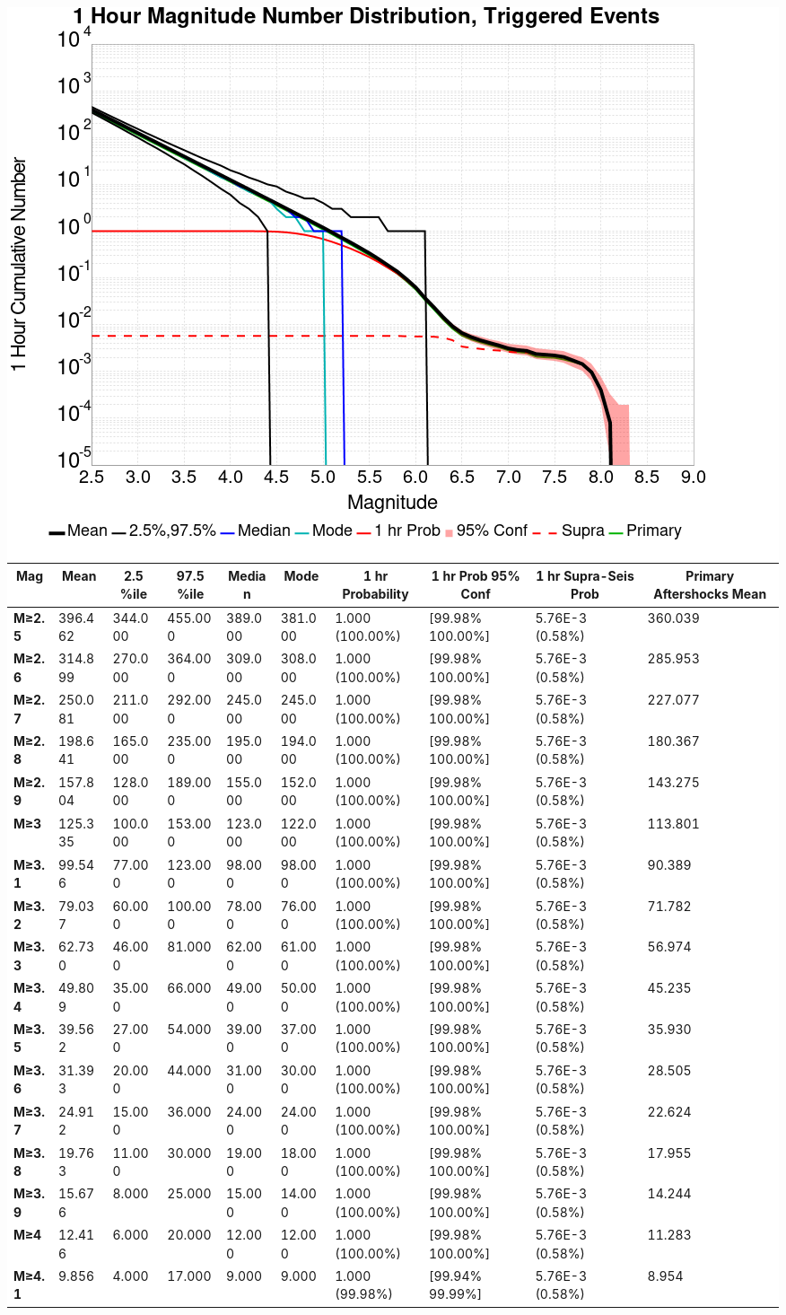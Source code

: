 ![MFD Plot](plots/1hr_mag_num_cumulative_triggered.png)

| Mag | Mean | 2.5 %ile | 97.5 %ile | Median | Mode | 1 hr Probability | 1 hr Prob 95% Conf | 1 hr Supra-Seis Prob | Primary Aftershocks Mean |
|-----|-----|-----|-----|-----|-----|-----|-----|-----|-----|
| **M&ge;2.5** | 396.462 | 344.000 | 455.000 | 389.000 | 381.000 | 1.000 (100.00%) | [99.98% 100.00%] | 5.76E-3 (0.58%) | 360.039 |
| **M&ge;2.6** | 314.899 | 270.000 | 364.000 | 309.000 | 308.000 | 1.000 (100.00%) | [99.98% 100.00%] | 5.76E-3 (0.58%) | 285.953 |
| **M&ge;2.7** | 250.081 | 211.000 | 292.000 | 245.000 | 245.000 | 1.000 (100.00%) | [99.98% 100.00%] | 5.76E-3 (0.58%) | 227.077 |
| **M&ge;2.8** | 198.641 | 165.000 | 235.000 | 195.000 | 194.000 | 1.000 (100.00%) | [99.98% 100.00%] | 5.76E-3 (0.58%) | 180.367 |
| **M&ge;2.9** | 157.804 | 128.000 | 189.000 | 155.000 | 152.000 | 1.000 (100.00%) | [99.98% 100.00%] | 5.76E-3 (0.58%) | 143.275 |
| **M&ge;3** | 125.335 | 100.000 | 153.000 | 123.000 | 122.000 | 1.000 (100.00%) | [99.98% 100.00%] | 5.76E-3 (0.58%) | 113.801 |
| **M&ge;3.1** | 99.546 | 77.000 | 123.000 | 98.000 | 98.000 | 1.000 (100.00%) | [99.98% 100.00%] | 5.76E-3 (0.58%) | 90.389 |
| **M&ge;3.2** | 79.037 | 60.000 | 100.000 | 78.000 | 76.000 | 1.000 (100.00%) | [99.98% 100.00%] | 5.76E-3 (0.58%) | 71.782 |
| **M&ge;3.3** | 62.730 | 46.000 | 81.000 | 62.000 | 61.000 | 1.000 (100.00%) | [99.98% 100.00%] | 5.76E-3 (0.58%) | 56.974 |
| **M&ge;3.4** | 49.809 | 35.000 | 66.000 | 49.000 | 50.000 | 1.000 (100.00%) | [99.98% 100.00%] | 5.76E-3 (0.58%) | 45.235 |
| **M&ge;3.5** | 39.562 | 27.000 | 54.000 | 39.000 | 37.000 | 1.000 (100.00%) | [99.98% 100.00%] | 5.76E-3 (0.58%) | 35.930 |
| **M&ge;3.6** | 31.393 | 20.000 | 44.000 | 31.000 | 30.000 | 1.000 (100.00%) | [99.98% 100.00%] | 5.76E-3 (0.58%) | 28.505 |
| **M&ge;3.7** | 24.912 | 15.000 | 36.000 | 24.000 | 24.000 | 1.000 (100.00%) | [99.98% 100.00%] | 5.76E-3 (0.58%) | 22.624 |
| **M&ge;3.8** | 19.763 | 11.000 | 30.000 | 19.000 | 18.000 | 1.000 (100.00%) | [99.98% 100.00%] | 5.76E-3 (0.58%) | 17.955 |
| **M&ge;3.9** | 15.676 | 8.000 | 25.000 | 15.000 | 14.000 | 1.000 (100.00%) | [99.98% 100.00%] | 5.76E-3 (0.58%) | 14.244 |
| **M&ge;4** | 12.416 | 6.000 | 20.000 | 12.000 | 12.000 | 1.000 (100.00%) | [99.98% 100.00%] | 5.76E-3 (0.58%) | 11.283 |
| **M&ge;4.1** | 9.856 | 4.000 | 17.000 | 9.000 | 9.000 | 1.000 (99.98%) | [99.94% 99.99%] | 5.76E-3 (0.58%) | 8.954 |